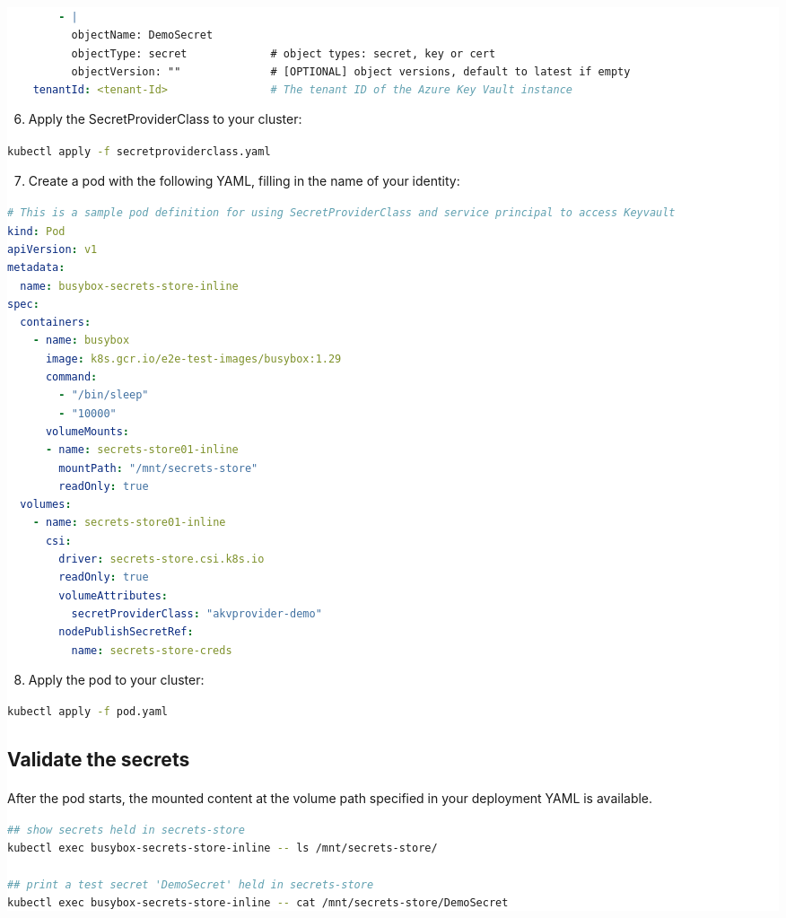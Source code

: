 ```yml
        - |
          objectName: DemoSecret
          objectType: secret             # object types: secret, key or cert
          objectVersion: ""              # [OPTIONAL] object versions, default to latest if empty
    tenantId: <tenant-Id>                # The tenant ID of the Azure Key Vault instance
```
6. Apply the SecretProviderClass to your cluster:

```bash
kubectl apply -f secretproviderclass.yaml
```
7. Create a pod with the following YAML, filling in the name of your identity:

```yml
# This is a sample pod definition for using SecretProviderClass and service principal to access Keyvault
kind: Pod
apiVersion: v1
metadata:
  name: busybox-secrets-store-inline
spec:
  containers:
    - name: busybox
      image: k8s.gcr.io/e2e-test-images/busybox:1.29
      command:
        - "/bin/sleep"
        - "10000"
      volumeMounts:
      - name: secrets-store01-inline
        mountPath: "/mnt/secrets-store"
        readOnly: true
  volumes:
    - name: secrets-store01-inline
      csi:
        driver: secrets-store.csi.k8s.io
        readOnly: true
        volumeAttributes:
          secretProviderClass: "akvprovider-demo"
        nodePublishSecretRef:                       
          name: secrets-store-creds
```
8. Apply the pod to your cluster:

```bash
kubectl apply -f pod.yaml
```

## Validate the secrets
After the pod starts, the mounted content at the volume path specified in your deployment YAML is available.
```Bash
## show secrets held in secrets-store
kubectl exec busybox-secrets-store-inline -- ls /mnt/secrets-store/

## print a test secret 'DemoSecret' held in secrets-store
kubectl exec busybox-secrets-store-inline -- cat /mnt/secrets-store/DemoSecret
```
